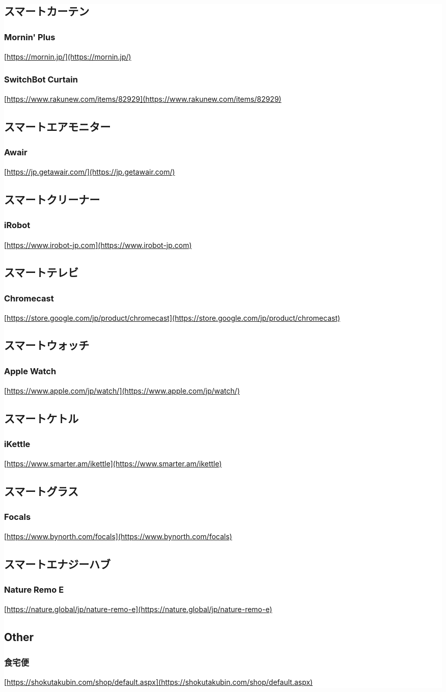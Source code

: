 ## スマートカーテン
### Mornin' Plus
[https://mornin.jp/](https://mornin.jp/)  

### SwitchBot Curtain
[https://www.rakunew.com/items/82929](https://www.rakunew.com/items/82929)  

## スマートエアモニター
### Awair
[https://jp.getawair.com/](https://jp.getawair.com/)  

## スマートクリーナー
### iRobot
[https://www.irobot-jp.com](https://www.irobot-jp.com)  

## スマートテレビ
### Chromecast
[https://store.google.com/jp/product/chromecast](https://store.google.com/jp/product/chromecast)  

## スマートウォッチ
### Apple Watch
[https://www.apple.com/jp/watch/](https://www.apple.com/jp/watch/)  

## スマートケトル
### iKettle
[https://www.smarter.am/ikettle](https://www.smarter.am/ikettle)  

##  スマートグラス
### Focals

[https://www.bynorth.com/focals](https://www.bynorth.com/focals)

## スマートエナジーハブ
### Nature Remo E
[https://nature.global/jp/nature-remo-e](https://nature.global/jp/nature-remo-e)  

## Other
### 食宅便
[https://shokutakubin.com/shop/default.aspx](https://shokutakubin.com/shop/default.aspx)  
